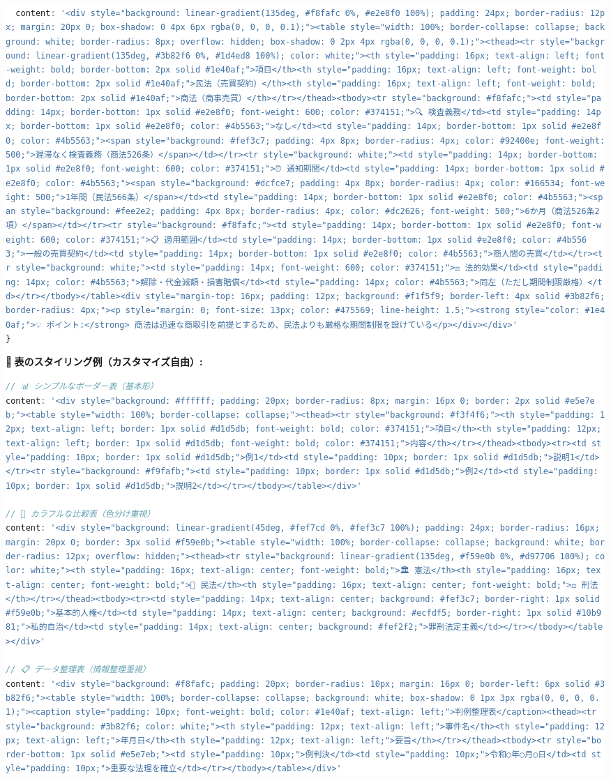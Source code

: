 ```javascript
  content: '<div style="background: linear-gradient(135deg, #f8fafc 0%, #e2e8f0 100%); padding: 24px; border-radius: 12px; margin: 20px 0; box-shadow: 0 4px 6px rgba(0, 0, 0, 0.1);"><table style="width: 100%; border-collapse: collapse; background: white; border-radius: 8px; overflow: hidden; box-shadow: 0 2px 4px rgba(0, 0, 0, 0.1);"><thead><tr style="background: linear-gradient(135deg, #3b82f6 0%, #1d4ed8 100%); color: white;"><th style="padding: 16px; text-align: left; font-weight: bold; border-bottom: 2px solid #1e40af;">項目</th><th style="padding: 16px; text-align: left; font-weight: bold; border-bottom: 2px solid #1e40af;">民法（売買契約）</th><th style="padding: 16px; text-align: left; font-weight: bold; border-bottom: 2px solid #1e40af;">商法（商事売買）</th></tr></thead><tbody><tr style="background: #f8fafc;"><td style="padding: 14px; border-bottom: 1px solid #e2e8f0; font-weight: 600; color: #374151;">🔍 検査義務</td><td style="padding: 14px; border-bottom: 1px solid #e2e8f0; color: #4b5563;">なし</td><td style="padding: 14px; border-bottom: 1px solid #e2e8f0; color: #4b5563;"><span style="background: #fef3c7; padding: 4px 8px; border-radius: 4px; color: #92400e; font-weight: 500;">遅滞なく検査義務（商法526条）</span></td></tr><tr style="background: white;"><td style="padding: 14px; border-bottom: 1px solid #e2e8f0; font-weight: 600; color: #374151;">⏰ 通知期間</td><td style="padding: 14px; border-bottom: 1px solid #e2e8f0; color: #4b5563;"><span style="background: #dcfce7; padding: 4px 8px; border-radius: 4px; color: #166534; font-weight: 500;">1年間（民法566条）</span></td><td style="padding: 14px; border-bottom: 1px solid #e2e8f0; color: #4b5563;"><span style="background: #fee2e2; padding: 4px 8px; border-radius: 4px; color: #dc2626; font-weight: 500;">6か月（商法526条2項）</span></td></tr><tr style="background: #f8fafc;"><td style="padding: 14px; border-bottom: 1px solid #e2e8f0; font-weight: 600; color: #374151;">📋 適用範囲</td><td style="padding: 14px; border-bottom: 1px solid #e2e8f0; color: #4b5563;">一般の売買契約</td><td style="padding: 14px; border-bottom: 1px solid #e2e8f0; color: #4b5563;">商人間の売買</td></tr><tr style="background: white;"><td style="padding: 14px; font-weight: 600; color: #374151;">⚖️ 法的効果</td><td style="padding: 14px; color: #4b5563;">解除・代金減額・損害賠償</td><td style="padding: 14px; color: #4b5563;">同左（ただし期間制限厳格）</td></tr></tbody></table><div style="margin-top: 16px; padding: 12px; background: #f1f5f9; border-left: 4px solid #3b82f6; border-radius: 4px;"><p style="margin: 0; font-size: 13px; color: #475569; line-height: 1.5;"><strong style="color: #1e40af;">💡 ポイント:</strong> 商法は迅速な商取引を前提とするため、民法よりも厳格な期間制限を設けている</p></div></div>'
}
```

**🎨 表のスタイリング例（カスタマイズ自由）:**

```javascript
// 📊 シンプルなボーダー表（基本形）
content: '<div style="background: #ffffff; padding: 20px; border-radius: 8px; margin: 16px 0; border: 2px solid #e5e7eb;"><table style="width: 100%; border-collapse: collapse;"><thead><tr style="background: #f3f4f6;"><th style="padding: 12px; text-align: left; border: 1px solid #d1d5db; font-weight: bold; color: #374151;">項目</th><th style="padding: 12px; text-align: left; border: 1px solid #d1d5db; font-weight: bold; color: #374151;">内容</th></tr></thead><tbody><tr><td style="padding: 10px; border: 1px solid #d1d5db;">例1</td><td style="padding: 10px; border: 1px solid #d1d5db;">説明1</td></tr><tr style="background: #f9fafb;"><td style="padding: 10px; border: 1px solid #d1d5db;">例2</td><td style="padding: 10px; border: 1px solid #d1d5db;">説明2</td></tr></tbody></table></div>'

// 🌈 カラフルな比較表（色分け重視）
content: '<div style="background: linear-gradient(45deg, #fef7cd 0%, #fef3c7 100%); padding: 24px; border-radius: 16px; margin: 20px 0; border: 3px solid #f59e0b;"><table style="width: 100%; border-collapse: collapse; background: white; border-radius: 12px; overflow: hidden;"><thead><tr style="background: linear-gradient(135deg, #f59e0b 0%, #d97706 100%); color: white;"><th style="padding: 16px; text-align: center; font-weight: bold;">🏛️ 憲法</th><th style="padding: 16px; text-align: center; font-weight: bold;">📜 民法</th><th style="padding: 16px; text-align: center; font-weight: bold;">⚖️ 刑法</th></tr></thead><tbody><tr><td style="padding: 14px; text-align: center; background: #fef3c7; border-right: 1px solid #f59e0b;">基本的人権</td><td style="padding: 14px; text-align: center; background: #ecfdf5; border-right: 1px solid #10b981;">私的自治</td><td style="padding: 14px; text-align: center; background: #fef2f2;">罪刑法定主義</td></tr></tbody></table></div>'

// 📋 データ整理表（情報整理重視）
content: '<div style="background: #f8fafc; padding: 20px; border-radius: 10px; margin: 16px 0; border-left: 6px solid #3b82f6;"><table style="width: 100%; border-collapse: collapse; background: white; box-shadow: 0 1px 3px rgba(0, 0, 0, 0.1);"><caption style="padding: 10px; font-weight: bold; color: #1e40af; text-align: left;">判例整理表</caption><thead><tr style="background: #3b82f6; color: white;"><th style="padding: 12px; text-align: left;">事件名</th><th style="padding: 12px; text-align: left;">年月日</th><th style="padding: 12px; text-align: left;">要旨</th></tr></thead><tbody><tr style="border-bottom: 1px solid #e5e7eb;"><td style="padding: 10px;">例判決</td><td style="padding: 10px;">令和○年○月○日</td><td style="padding: 10px;">重要な法理を確立</td></tr></tbody></table></div>'
```